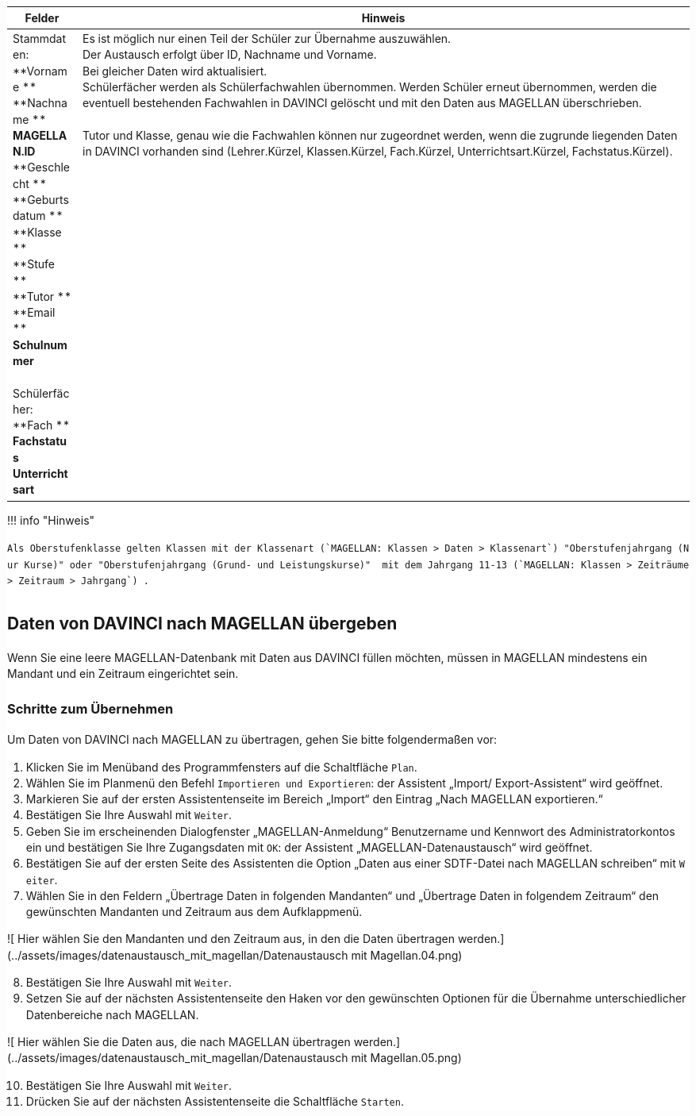 Felder|Hinweis
---|---
Stammdaten:<br/>**Vorname **<br/>**Nachname **<br/>**MAGELLAN.ID**<br/> **Geschlecht **<br/>**Geburtsdatum **<br/>**Klasse **<br/>**Stufe **<br/>**Tutor **<br/>**Email **<br/>**Schulnummer**<br/><br/>Schülerfächer:<br/>**Fach **<br/>**Fachstatus**<br/> **Unterrichtsart**|Es ist möglich nur einen Teil der Schüler zur Übernahme auszuwählen.<br/> Der Austausch erfolgt über ID, Nachname und Vorname.<br/> Bei gleicher Daten wird aktualisiert.<br/> Schülerfächer werden als Schülerfachwahlen übernommen. Werden Schüler erneut übernommen, werden die eventuell bestehenden Fachwahlen in DAVINCI gelöscht und mit den Daten aus MAGELLAN überschrieben.<br/><br/>Tutor und Klasse, genau wie die Fachwahlen können nur zugeordnet werden, wenn die zugrunde liegenden Daten in DAVINCI vorhanden sind (Lehrer.Kürzel, Klassen.Kürzel, Fach.Kürzel, Unterrichtsart.Kürzel, Fachstatus.Kürzel).

!!! info "Hinweis"

	Als Oberstufenklasse gelten Klassen mit der Klassenart (`MAGELLAN: Klassen > Daten > Klassenart`) "Oberstufenjahrgang (Nur Kurse)" oder "Oberstufenjahrgang (Grund- und Leistungskurse)"  mit dem Jahrgang 11-13 (`MAGELLAN: Klassen > Zeiträume > Zeitraum > Jahrgang`) .




## Daten von DAVINCI nach MAGELLAN übergeben

Wenn Sie eine leere MAGELLAN-Datenbank mit Daten aus DAVINCI füllen möchten, müssen in MAGELLAN mindestens ein Mandant und ein Zeitraum eingerichtet sein. 


### Schritte zum Übernehmen

Um Daten von DAVINCI nach MAGELLAN zu übertragen, gehen Sie bitte folgendermaßen vor:  

1.	Klicken Sie im Menüband des Programmfensters auf die Schaltfläche `Plan`.
2.	Wählen Sie im Planmenü den Befehl `Importieren und Exportieren`: der Assistent „Import/ Export-Assistent“ wird geöffnet. 
3.	Markieren Sie auf der ersten Assistentenseite im Bereich „Import“ den Eintrag „Nach MAGELLAN exportieren.“
4.	Bestätigen Sie Ihre Auswahl mit `Weiter`.
5.	Geben Sie im erscheinenden Dialogfenster „MAGELLAN-Anmeldung“ Benutzername und Kennwort des Administratorkontos ein und bestätigen Sie Ihre Zugangsdaten mit `OK`: der Assistent „MAGELLAN-Datenaustausch“ wird geöffnet.
6.	Bestätigen Sie auf der ersten Seite des Assistenten die Option „Daten aus einer SDTF-Datei nach MAGELLAN schreiben“ mit `Weiter`. 
7.	Wählen Sie in den Feldern „Übertrage Daten in folgenden Mandanten“ und „Übertrage Daten in folgendem Zeitraum“ den gewünschten Mandanten und Zeitraum aus dem Aufklappmenü.


![ Hier wählen Sie den Mandanten und den Zeitraum aus, in den die Daten übertragen werden.](../assets/images/datenaustausch_mit_magellan/Datenaustausch mit Magellan.04.png)


8.	Bestätigen Sie Ihre Auswahl mit `Weiter`.
9.	Setzen Sie auf der nächsten Assistentenseite den Haken vor den gewünschten Optionen für die Übernahme unterschiedlicher Datenbereiche nach MAGELLAN.

![ Hier wählen Sie die Daten aus, die nach MAGELLAN übertragen werden.](../assets/images/datenaustausch_mit_magellan/Datenaustausch mit Magellan.05.png)

10.	Bestätigen Sie Ihre Auswahl mit `Weiter`. 
11.	Drücken Sie auf der nächsten Assistentenseite die Schaltfläche `Starten`.
